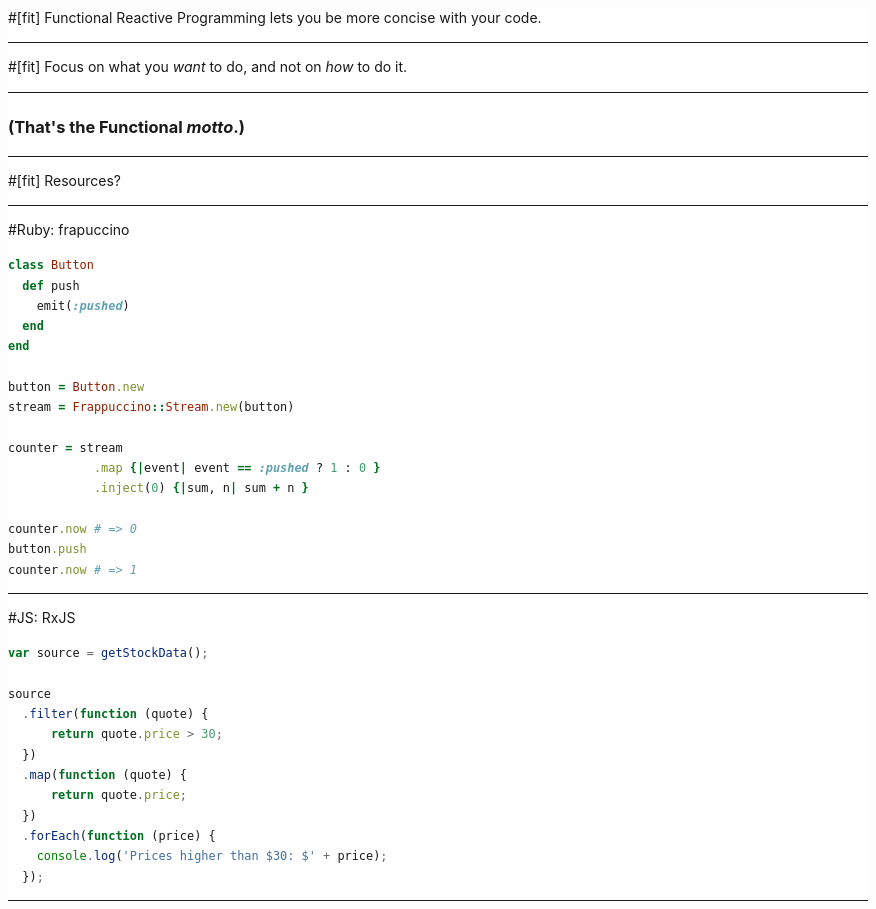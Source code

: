 
#[fit] Functional Reactive Programming lets you be more concise with your code.

---

#[fit] Focus on what you *want* to do,
and not on *how* to do it.

---

### (That's the Functional *motto*.)

---

#[fit] Resources?

---

#Ruby: frapuccino

```ruby
class Button
  def push
    emit(:pushed)
  end
end

button = Button.new
stream = Frappuccino::Stream.new(button)

counter = stream
            .map {|event| event == :pushed ? 1 : 0 }
            .inject(0) {|sum, n| sum + n }

counter.now # => 0
button.push
counter.now # => 1
```

---

#JS: RxJS
```js
var source = getStockData();

source
  .filter(function (quote) {
      return quote.price > 30;
  })
  .map(function (quote) {
      return quote.price;
  })
  .forEach(function (price) {
    console.log('Prices higher than $30: $' + price);
  });
```

---